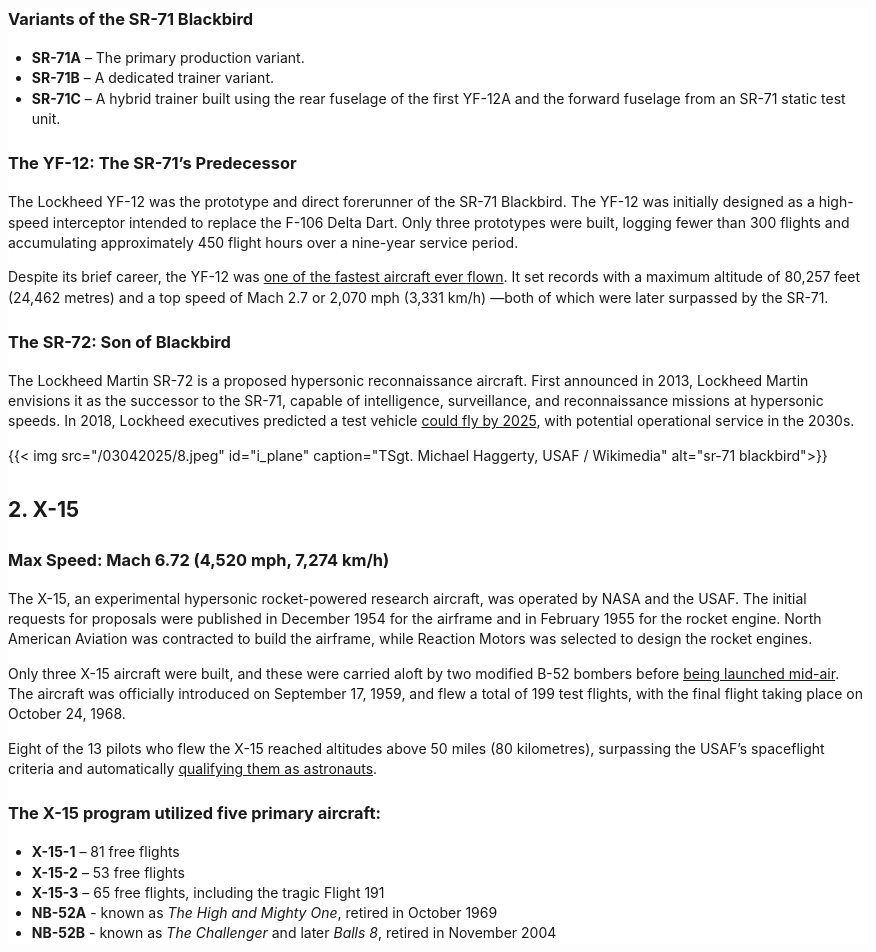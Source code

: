 ### Variants of the SR-71 Blackbird

- **SR-71A** – The primary production variant.
- **SR-71B** – A dedicated trainer variant.
- **SR-71C** – A hybrid trainer built using the rear fuselage of the first YF-12A and the forward fuselage from an SR-71 static test unit.

### The YF-12: The SR-71’s Predecessor

The Lockheed YF-12 was the prototype and direct forerunner of the SR-71 Blackbird. The YF-12 was initially designed as a high-speed interceptor intended to replace the F-106 Delta Dart. Only three prototypes were built, logging fewer than 300 flights and accumulating approximately 450 flight hours over a nine-year service period.

Despite its brief career, the YF-12 was [one of the fastest aircraft ever flown](https://www.nasa.gov/wp-content/uploads/2021/09/fs-047-dfrc-04-20-20.pdf). It set records with a maximum altitude of 80,257 feet (24,462 metres) and a top speed of Mach 2.7 or 2,070 mph (3,331 km/h) —both of which were later surpassed by the SR-71.

### The SR-72: Son of Blackbird

The Lockheed Martin SR-72 is a proposed hypersonic reconnaissance aircraft. First announced in 2013, Lockheed Martin envisions it as the successor to the SR-71, capable of intelligence, surveillance, and reconnaissance missions at hypersonic speeds. In 2018, Lockheed executives predicted a test vehicle [could fly by 2025](https://nationalinterest.org/blog/reboot/lockheed-martins-mysterious-sr-72-could-enter-service-2030s-197320), with potential operational service in the 2030s.

{{< img src="/03042025/8.jpeg" id="i\_plane" caption="TSgt. Michael Haggerty, USAF / Wikimedia" alt="sr-71 blackbird">}}

## 2. X-15

### Max Speed: Mach 6.72 (4,520 mph, 7,274 km/h)

The X-15, an experimental hypersonic rocket-powered research aircraft, was operated by NASA and the USAF. The initial requests for proposals were published in December 1954 for the airframe and in February 1955 for the rocket engine. North American Aviation was contracted to build the airframe, while Reaction Motors was selected to design the rocket engines. 

Only three X-15 aircraft were built, and these were carried aloft by two modified B-52 bombers before [being launched mid-air](https://www.dfrc.nasa.gov/Gallery/Photo/X-15/HTML/E-4942.html). The aircraft was officially introduced on September 17, 1959, and flew a total of 199 test flights, with the final flight taking place on October 24, 1968.

Eight of the 13 pilots who flew the X-15 reached altitudes above 50 miles (80 kilometres), surpassing the USAF’s spaceflight criteria and automatically [qualifying them as astronauts](https://web.archive.org/web/20180413033113/http://www.nasa.gov/home/hqnews/2005/aug/HQ_05233_X-15_pilots_honored.html).

### The X-15 program utilized five primary aircraft:

- **X-15-1**  – 81 free flights
- **X-15-2** – 53 free flights
- **X-15-3** – 65 free flights, including the tragic Flight 191
- **NB-52A** -  known as *The High and Mighty One*, retired in October 1969
- **NB-52B** - known as *The Challenger* and later *Balls 8*, retired in November 2004
